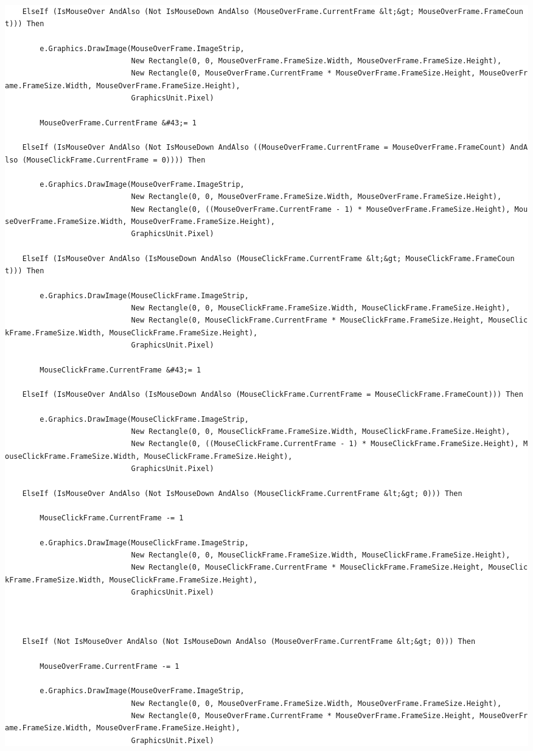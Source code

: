         ElseIf (IsMouseOver AndAlso (Not IsMouseDown AndAlso (MouseOverFrame.CurrentFrame &lt;&gt; MouseOverFrame.FrameCount))) Then

            e.Graphics.DrawImage(MouseOverFrame.ImageStrip,
                                 New Rectangle(0, 0, MouseOverFrame.FrameSize.Width, MouseOverFrame.FrameSize.Height),
                                 New Rectangle(0, MouseOverFrame.CurrentFrame * MouseOverFrame.FrameSize.Height, MouseOverFrame.FrameSize.Width, MouseOverFrame.FrameSize.Height),
                                 GraphicsUnit.Pixel)

            MouseOverFrame.CurrentFrame &#43;= 1

        ElseIf (IsMouseOver AndAlso (Not IsMouseDown AndAlso ((MouseOverFrame.CurrentFrame = MouseOverFrame.FrameCount) AndAlso (MouseClickFrame.CurrentFrame = 0)))) Then

            e.Graphics.DrawImage(MouseOverFrame.ImageStrip,
                                 New Rectangle(0, 0, MouseOverFrame.FrameSize.Width, MouseOverFrame.FrameSize.Height),
                                 New Rectangle(0, ((MouseOverFrame.CurrentFrame - 1) * MouseOverFrame.FrameSize.Height), MouseOverFrame.FrameSize.Width, MouseOverFrame.FrameSize.Height),
                                 GraphicsUnit.Pixel)

        ElseIf (IsMouseOver AndAlso (IsMouseDown AndAlso (MouseClickFrame.CurrentFrame &lt;&gt; MouseClickFrame.FrameCount))) Then

            e.Graphics.DrawImage(MouseClickFrame.ImageStrip,
                                 New Rectangle(0, 0, MouseClickFrame.FrameSize.Width, MouseClickFrame.FrameSize.Height),
                                 New Rectangle(0, MouseClickFrame.CurrentFrame * MouseClickFrame.FrameSize.Height, MouseClickFrame.FrameSize.Width, MouseClickFrame.FrameSize.Height),
                                 GraphicsUnit.Pixel)

            MouseClickFrame.CurrentFrame &#43;= 1

        ElseIf (IsMouseOver AndAlso (IsMouseDown AndAlso (MouseClickFrame.CurrentFrame = MouseClickFrame.FrameCount))) Then

            e.Graphics.DrawImage(MouseClickFrame.ImageStrip,
                                 New Rectangle(0, 0, MouseClickFrame.FrameSize.Width, MouseClickFrame.FrameSize.Height),
                                 New Rectangle(0, ((MouseClickFrame.CurrentFrame - 1) * MouseClickFrame.FrameSize.Height), MouseClickFrame.FrameSize.Width, MouseClickFrame.FrameSize.Height),
                                 GraphicsUnit.Pixel)

        ElseIf (IsMouseOver AndAlso (Not IsMouseDown AndAlso (MouseClickFrame.CurrentFrame &lt;&gt; 0))) Then

            MouseClickFrame.CurrentFrame -= 1

            e.Graphics.DrawImage(MouseClickFrame.ImageStrip,
                                 New Rectangle(0, 0, MouseClickFrame.FrameSize.Width, MouseClickFrame.FrameSize.Height),
                                 New Rectangle(0, MouseClickFrame.CurrentFrame * MouseClickFrame.FrameSize.Height, MouseClickFrame.FrameSize.Width, MouseClickFrame.FrameSize.Height),
                                 GraphicsUnit.Pixel)



        ElseIf (Not IsMouseOver AndAlso (Not IsMouseDown AndAlso (MouseOverFrame.CurrentFrame &lt;&gt; 0))) Then

            MouseOverFrame.CurrentFrame -= 1

            e.Graphics.DrawImage(MouseOverFrame.ImageStrip,
                                 New Rectangle(0, 0, MouseOverFrame.FrameSize.Width, MouseOverFrame.FrameSize.Height),
                                 New Rectangle(0, MouseOverFrame.CurrentFrame * MouseOverFrame.FrameSize.Height, MouseOverFrame.FrameSize.Width, MouseOverFrame.FrameSize.Height),
                                 GraphicsUnit.Pixel)
